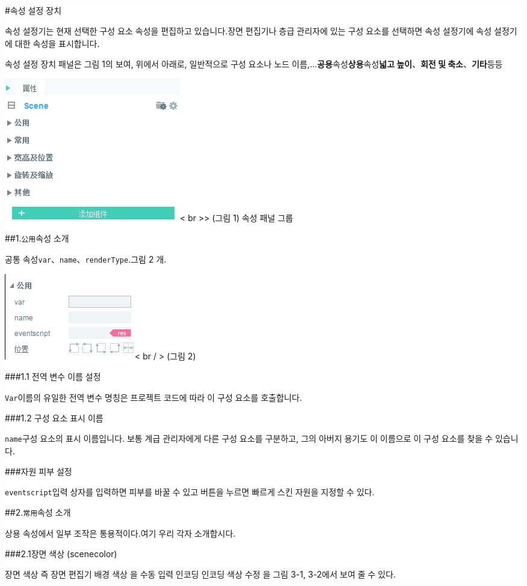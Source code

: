 #속성 설정 장치

속성 설정기는 현재 선택한 구성 요소 속성을 편집하고 있습니다.장면 편집기나 층급 관리자에 있는 구성 요소를 선택하면 속성 설정기에 속성 설정기에 대한 속성을 표시합니다.

속성 설정 장치 패널은 그림 1의 보여, 위에서 아래로, 일반적으로 구성 요소나 노드 이름,...**공용**속성**상용**속성**넓고 높이**、**회전 및 축소**、**기타**등등



 ![imgage](img/1.png)< br >>
(그림 1) 속성 패널 그룹



##1.`公用`속성 소개

공통 속성`var`、`name`、`renderType`.그림 2 개.

![图2](img/2.png)< br / > (그림 2)

###1.1 전역 변수 이름 설정

`Var`이름의 유일한 전역 변수 명칭은 프로젝트 코드에 따라 이 구성 요소를 호출합니다.

###1.2 구성 요소 표시 이름

`name`구성 요소의 표시 이름입니다. 보통 계급 관리자에게 다른 구성 요소를 구분하고, 그의 아버지 용기도 이 이름으로 이 구성 요소를 찾을 수 있습니다.

###자원 피부 설정

`eventscript`입력 상자를 입력하면 피부를 바꿀 수 있고 버튼을 누르면 빠르게 스킨 자원을 지정할 수 있다.　　

##2.`常用`속성 소개

상용 속성에서 일부 조작은 통용적이다.여기 우리 각자 소개합시다.

###2.1장면 색상 (scenecolor)

장면 색상 즉 장면 편집기 배경 색상 을 수동 입력 인코딩 인코딩 색상 수정 을 그림 3-1, 3-2에서 보여 줄 수 있다.
